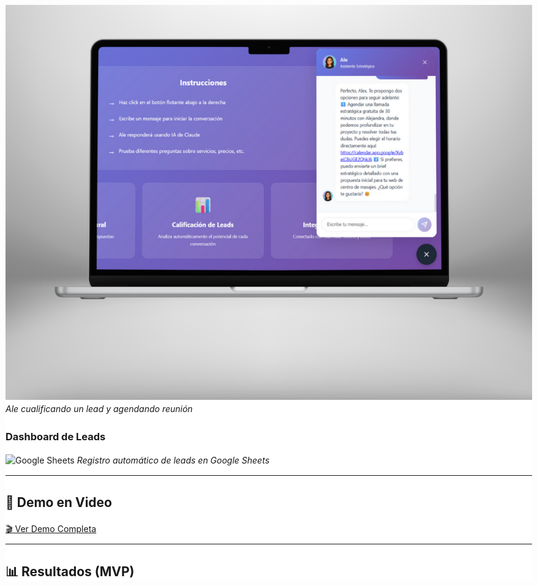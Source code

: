 ![Ejemplo de Conversación](./assets/screenshot-conversation.png)
*Ale cualificando un lead y agendando reunión*

### Dashboard de Leads
![Google Sheets](./assets/screenshot-sheets.png)
*Registro automático de leads en Google Sheets*

---

## 🎥 Demo en Video


[🎬 Ver Demo Completa](#)

---

## 📊 Resultados (MVP)
